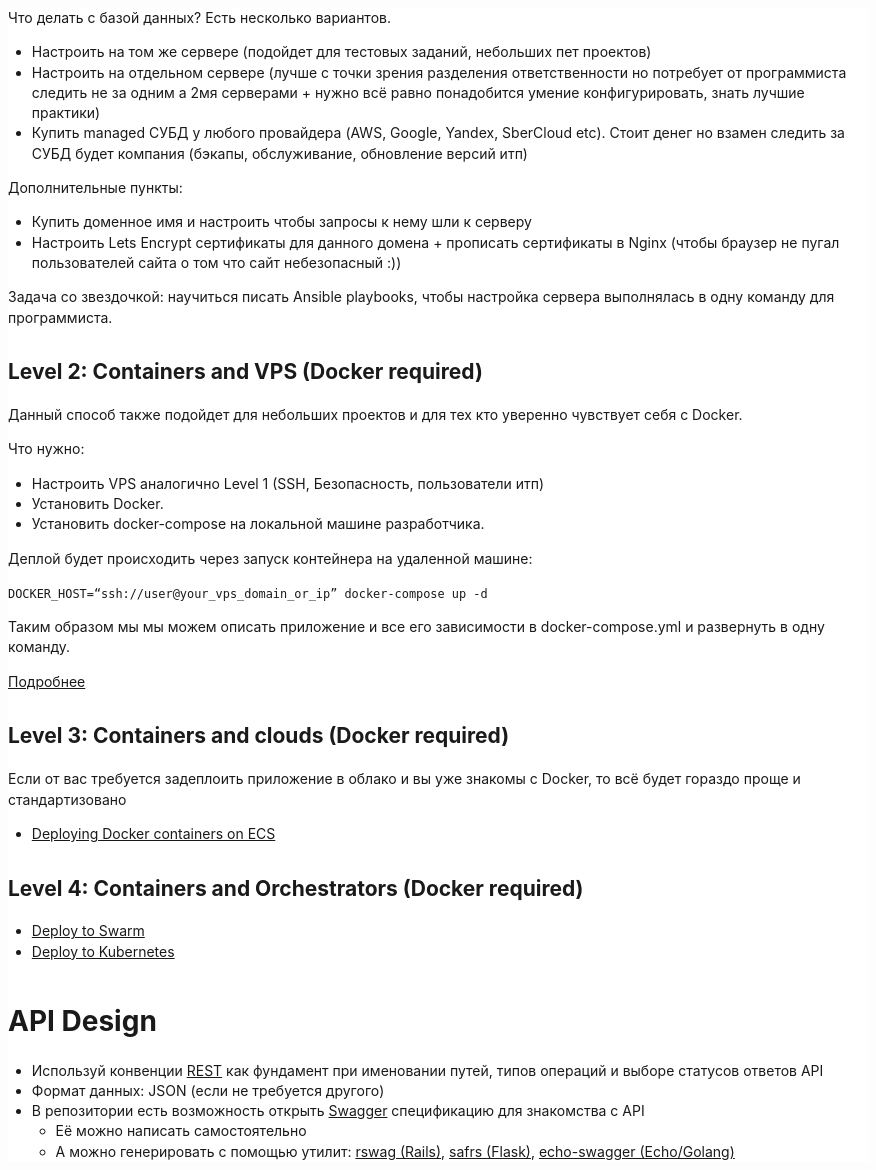 Что делать с базой данных? Есть несколько вариантов.
- Настроить на том же сервере (подойдет для тестовых заданий, небольших пет проектов)
- Настроить на отдельном сервере (лучше с точки зрения разделения ответственности но потребует от программиста следить не за одним а 2мя серверами + нужно всё равно понадобится умение конфигурировать, знать лучшие практики)
- Купить managed СУБД у любого провайдера (AWS, Google, Yandex, SberCloud etc). Стоит денег но взамен следить за СУБД будет компания (бэкапы, обслуживание, обновление версий итп)

Дополнительные пункты:
- Купить доменное имя и настроить чтобы запросы к нему шли к серверу
- Настроить Lets Encrypt сертификаты для данного домена + прописать сертификаты в Nginx (чтобы браузер не пугал пользователей сайта о том что сайт небезопасный :))

Задача со звездочкой: научиться писать Ansible playbooks, чтобы настройка сервера выполнялась в одну команду для программиста.


## Level 2: Containers and VPS (Docker required)
Данный способ также подойдет для небольших проектов и для тех кто уверенно чувствует себя с Docker.

Что нужно:
- Настроить VPS аналогично Level 1 (SSH, Безопасность, пользователи итп)
- Установить Docker.
- Установить docker-compose на локальной машине разработчика.

Деплой будет происходить через запуск контейнера на удаленной машине:
```
DOCKER_HOST=“ssh://user@your_vps_domain_or_ip” docker-compose up -d
```

Таким образом мы мы можем описать приложение и все его зависимости в docker-compose.yml и развернуть в одну команду.

[Подробнее](https://docs.docker.com/compose/production/)


## Level 3: Containers and clouds (Docker required)
Если от вас требуется задеплоить приложение в облако и вы уже знакомы с Docker, то всё будет гораздо проще и стандартизовано
- [Deploying Docker containers on ECS](https://docs.docker.com/cloud/ecs-integration/)


## Level 4: Containers and Orchestrators (Docker required)
- [Deploy to Swarm](https://docs.docker.com/get-started/swarm-deploy/)
- [Deploy to Kubernetes](https://docs.docker.com/get-started/kube-deploy/)


# API Design
* Используй конвенции [REST](https://www.freecodecamp.org/news/rest-api-best-practices-rest-endpoint-design-examples/) как фундамент при именовании путей, типов операций и выборе статусов ответов API  
* Формат данных: JSON (если не требуется другого)
* В репозитории есть возможность открыть [Swagger](https://swagger.io/) спецификацию для знакомства с API
  * Её можно написать самостоятельно
  * А можно генерировать c помощью утилит: [rswag (Rails)](https://github.com/rswag/rswag), [safrs (Flask)](https://github.com/thomaxxl/safrs), [echo-swagger (Echo/Golang)](https://github.com/swaggo/echo-swagger)

